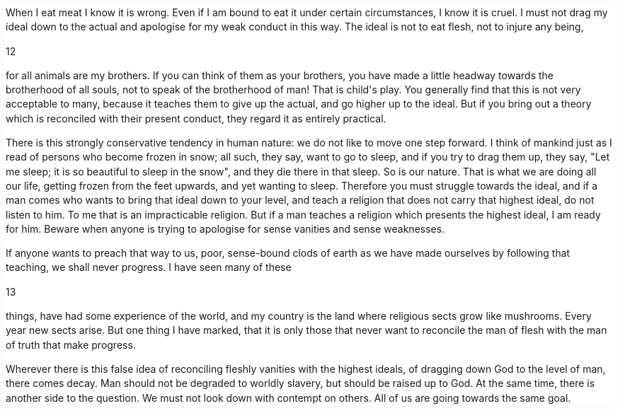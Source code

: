 When I eat meat I know it is wrong. Even if I am bound to eat it 
under certain circumstances, I know it is cruel. I must not drag 
my ideal down to the actual and apologise for my weak conduct 
in this way. The ideal is not to eat flesh, not to injure any being, 


 
 
12 
 
for all animals are my brothers. If you can think of them as your 
brothers, you have made a little headway towards the 
brotherhood of all souls, not to speak of the brotherhood of 
man! That is child's play. You generally find that this is not very 
acceptable to many, because it teaches them to give up the 
actual, and go higher up to the ideal. But if you bring out a 
theory which is reconciled with their present conduct, they 
regard it as entirely practical.  
 
There is this strongly conservative tendency in human nature: 
we do not like to move one step forward. I think of mankind 
just as I read of persons who become frozen in snow; all such, 
they say, want to go to sleep, and if you try to drag them up, 
they say, "Let me sleep; it is so beautiful to sleep in the snow", 
and they die there in that sleep. So is our nature. That is what 
we are doing all our life, getting frozen from the feet upwards, 
and yet wanting to sleep. Therefore you must struggle towards 
the ideal, and if a man comes who wants to bring that ideal 
down to your level, and teach a religion that does not carry that 
highest ideal, do not listen to him. To me that is an 
impracticable religion. But if a man teaches a religion which 
presents the highest ideal, I am ready for him. Beware when 
anyone is trying to apologise for sense vanities and sense 
weaknesses.  
 
If anyone wants to preach that way to us, poor, sense-bound 
clods of earth as we have made ourselves by following that 
teaching, we shall never progress. I have seen many of these 


 
 
13 
 
things, have had some experience of the world, and my country 
is the land where religious sects grow like mushrooms. Every 
year new sects arise. But one thing I have marked, that it is only 
those that never want to reconcile the man of flesh with the man 
of truth that make progress. 
 
Wherever there is this false idea of reconciling fleshly vanities 
with the highest ideals, of dragging down God to the level of 
man, there comes decay. Man should not be degraded to 
worldly slavery, but should be raised up to God. At the same 
time, there is another side to the question. We must not look 
down with contempt on others. All of us are going towards the 
same goal.  
 